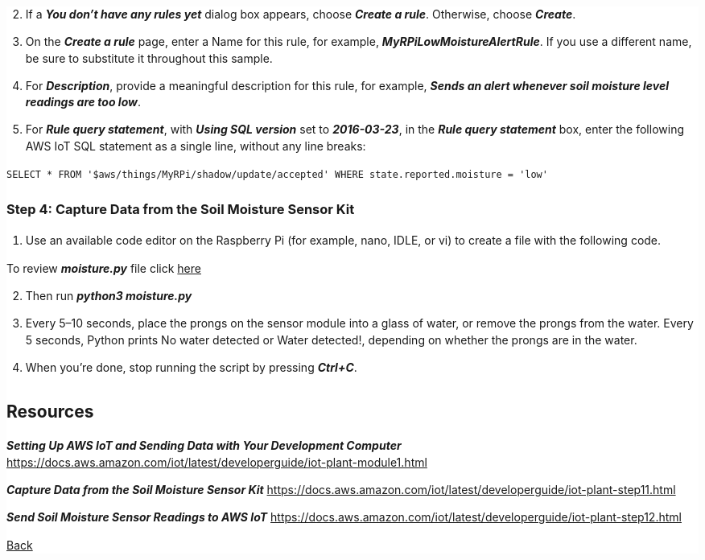  2. If a ***You don’t have any rules yet*** dialog box appears, choose ***Create a rule***. Otherwise, choose ***Create***.
 
 3. On the ***Create a rule*** page, enter a Name for this rule, for example, ***MyRPiLowMoistureAlertRule***. If you use a 
 different name, be sure to substitute it throughout this sample.
 
 4. For ***Description***, provide a meaningful description for this rule, for example, ***Sends an alert whenever soil moisture
  level readings are too low***.
 
 5. For ***Rule query statement***, with ***Using SQL version*** set to ***2016-03-23***, in the ***Rule query statement*** box, enter the 
 following AWS IoT SQL statement as a single line, without any line breaks:
 
```
SELECT * FROM '$aws/things/MyRPi/shadow/update/accepted' WHERE state.reported.moisture = 'low'
```
### Step 4: Capture Data from the Soil Moisture Sensor Kit

1. Use an available code editor on the Raspberry Pi (for example, nano, IDLE, or vi) to create a file with the following code.

To review ***moisture.py*** file click [here](code/auto_water_on.py)

2. Then run ***python3 moisture.py***

3. Every 5–10 seconds, place the prongs on the sensor module into a glass of water, or remove the prongs from the water. Every 5 seconds, Python prints No water detected or Water detected!, depending on whether the prongs are in the water.

4. When you’re done, stop running the script by pressing ***Ctrl+C***.


## Resources 
***Setting Up AWS IoT and Sending Data with Your Development Computer***
https://docs.aws.amazon.com/iot/latest/developerguide/iot-plant-module1.html

***Capture Data from the Soil Moisture Sensor Kit***
https://docs.aws.amazon.com/iot/latest/developerguide/iot-plant-step11.html

***Send Soil Moisture Sensor Readings to AWS IoT***
https://docs.aws.amazon.com/iot/latest/developerguide/iot-plant-step12.html



[Back](./README.md)
